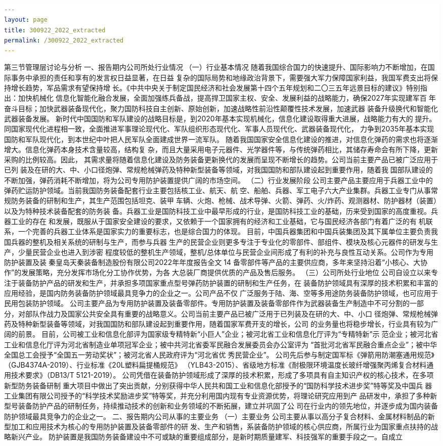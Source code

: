 ```yaml
---
layout: page
title: 300922_2022_extracted
permalink: /300922_2022_extracted
---
```


第三节管理层讨论与分析
一、报告期内公司所处行业情况
（一）行业基本情况
随着我国综合国力的快速提升、国际影响力不断增加，在国际事务中承担的责任和享有的发言权日益显著，在日益
复杂的国际局势和地缘政治背景下，需要强大军力保障国家利益，我国军费支出将保持增长趋势，军品需求有望保持增
长。《中共中央关于制定国民经济和社会发展第十四个五年规划和二〇三五年远景目标的建议》特别指出：加快机械化
信息化智能化融合发展，全面加强练兵备战，提高捍卫国家主权、安全、发展利益的战略能力，确保2027年实现建军百
年奋斗目标；加快武器装备现代化，聚力国防科技自主创新、原始创新，加速战略性前沿性颠覆性技术发展，加速武器
装备升级换代和智能化武器装备发展。
新时代中国国防和军队建设的战略目标是，到2020年基本实现机械化，信息化建设取得重大进展，战略能力有大的
提升。同国家现代化进程相一致，全面推进军事理论现代化、军队组织形态现代化、军事人员现代化、武器装备现代化，
力争到2035年基本实现国防和军队现代化，到本世纪中叶把人民军队全面建成世界一流军队。
随着我国国家安全信息化建设的推进，对信息化弹药的需求也将逐渐增大。信息化弹药本身技术含量较高，结构复
杂，而且大量采用电子元器件、光学器件等，与传统弹药相比，其储存寿命会有所下降，更新采购的比例较高。因此，
其需求量将随着信息化建设及防务装备更新换代的发展而呈现不断增长的趋势。公司当前主要产品已被广泛应用于已列
装及在研的大、中、小口径炮弹、常规枪械弹药及特种新型装备等领域，对我国国防和部队建设起到重要作用，随着我
国部队建设的不断加强，弹药消耗不断增加，将为公司专用防护装置提供广阔的市场空间。
（二）行业发展阶段
公司主要产品主要应用于兵器工业中的弹药贮运防护领域。当前我国防务装备配套行业主要包括核工业、航天、航
空、船舶、兵器、军工电子六大产业集群。兵器工业专门从事常规防务装备的研制和生产，其生产范围包括坦克、装甲
车辆、火炮、枪械、战术导弹、火箭、弹药、火/炸药、观测器材、防护器材（装置）以及为特种技术装备配套的防务装
备。兵器工业是国防科技工业中最早形成的行业，是国防科技工业的基础，历来受到国家的高度重视。兵器工业的存在
和发展，既服从于国家安全建设的要求，又依赖于一个国家拥有的经济和工业基础，它与国民经济各部门有着广泛的有
机联系，一个完善的兵器工业体系是国家实力的重要标志，也是综合国力的体现。
目前，中国兵器集团和中国兵装集团及其下属单位主要负责我国兵器的整机及相关系统的研制与生产，而参与兵器
生产的民营企业则更多专注于专业化的零部件、部组件、模块及核心元器件的研发与生产，少量民营企业也进入到涉密
程度较低的整机生产领域，整机/总体单位与民营企业间形成了有利的补充与良性互动关系。公司作为专用防护装置及装
秦皇岛天秦装备制造股份有限公司2022年年度报告全文
14
备零部件等产品的主要供应商，多年来坚持沿着“小核心、大协作”的发展策略，充分发挥市场化分工协作优势，为各
大总装厂商提供优质的产品及售后服务。
（三）公司所处行业地位
公司自设立以来专注于装备防护产品的研发和生产，并承担多项国家重点型号弹药防护装置的研制和生产任务，在
装备防护领域具有深厚的技术积累和丰富的应用经验，是国内防务装备防护领域最具竞争力的企业之一。公司产品不仅
广泛服务于陆、海、空等多用途防务装备防护领域，也可应用于民用包装防护领域。
公司主要产品为专用防护装置及装备零部件。专用防护装置及装备零部件作为武器装备生产制造中不可分割的一部
分，对部队作战力及国家公共安全具有重要的战略意义。公司当前主要产品已被广泛用于已列装及在研的大、中、小口
径炮弹、常规枪械弹药及特种新型装备等领域，对我国国防和部队建设起到重要作用，随着国家军费开支的增长，公司
的业务量也将稳步增长，行业具有较为广阔的前景。
目前，公司被工业和信息化部评为国家级专精特新“小巨人”企业；被河北省工业和信息化厅评为“专精特新”示
范企业；被河北省工业和信息化厅评为河北省制造业单项冠军企业；被中共河北省委军民融合发展委员会办公室评为
“首批河北省军民融合重点企业”；被中华全国总工会授予“全国五一劳动奖状”；被河北省人民政府评为“河北省优
秀民营企业”。
公司先后参与制定国军标《弹箭用防潮塞通用规范》（GJB4374A-2019）、行业标准《20L塑料扁提桶规范》
（YLB43-2015）、省级地方标准《耐极限环境温度长玻纤增强聚丙烯复合材料通用技术要求》（DB13/T
5121-2019）。
公司凭借在装备防护领域形成了深厚的技术积累，形成了多项具有自主知识产权的核心技术，在多项新型防务装备研制
重大项目中做出了突出贡献，分别获得中华人民共和国工业和信息化部授予的“国防科学技术进步奖”特等奖及中国兵
器工业集团有限公司授予的“科学技术奖励进步奖”特等奖，并充分利用国内现有专业资源优势，将理论研究应用到产
品研发中，承担了多种新型号装备防护产品的研制任务，持续推动技术的创新和业务领域的不断拓展，建立并巩固了公
司在行业内的领先地位，并逐步成为国内装备防护领域最具竞争力的企业之一。
二、报告期内公司从事的主要业务
（一）主要业务
公司主要从事以高分子复合材料、金属材料制品的新型加工和应用技术为核心的专用防护装置及装备零部件的研
发、生产和销售，系装备防护领域的核心供应商，所属行业为国家重点扶持的战略新兴产业。
防护装置是我国防务装备建设中不可或缺的重要组成部分，是新时期质量建军、科技强军的重要手段之一。自成立